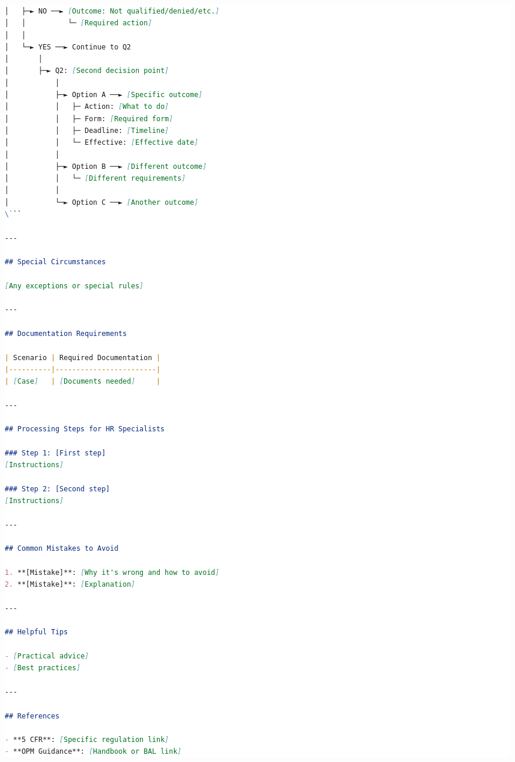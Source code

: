 ```markdown
│   ├─► NO ──► [Outcome: Not qualified/denied/etc.]
│   │          └─ [Required action]
│   │
│   └─► YES ──► Continue to Q2
│       │
│       ├─► Q2: [Second decision point]
│           │
│           ├─► Option A ──► [Specific outcome]
│           │   ├─ Action: [What to do]
│           │   ├─ Form: [Required form]
│           │   ├─ Deadline: [Timeline]
│           │   └─ Effective: [Effective date]
│           │
│           ├─► Option B ──► [Different outcome]
│           │   └─ [Different requirements]
│           │
│           └─► Option C ──► [Another outcome]
\```

---

## Special Circumstances

[Any exceptions or special rules]

---

## Documentation Requirements

| Scenario | Required Documentation |
|----------|------------------------|
| [Case]   | [Documents needed]     |

---

## Processing Steps for HR Specialists

### Step 1: [First step]
[Instructions]

### Step 2: [Second step]
[Instructions]

---

## Common Mistakes to Avoid

1. **[Mistake]**: [Why it's wrong and how to avoid]
2. **[Mistake]**: [Explanation]

---

## Helpful Tips

- [Practical advice]
- [Best practices]

---

## References

- **5 CFR**: [Specific regulation link]
- **OPM Guidance**: [Handbook or BAL link]
```